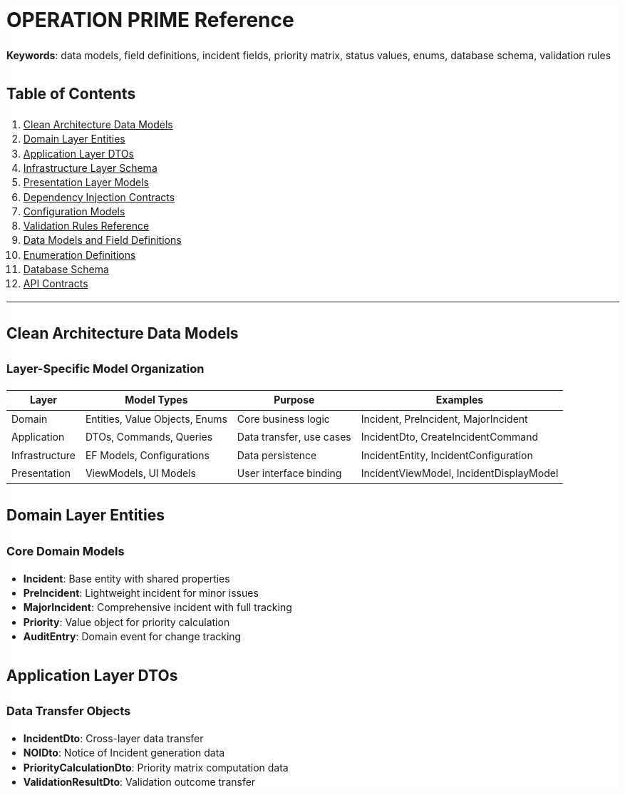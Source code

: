 # OPERATION PRIME Reference

**Keywords**: data models, field definitions, incident fields, priority matrix, status values, enums, database schema, validation rules

## Table of Contents
1. [Clean Architecture Data Models](#clean-architecture-data-models)
2. [Domain Layer Entities](#domain-layer-entities)
3. [Application Layer DTOs](#application-layer-dtos)
4. [Infrastructure Layer Schema](#infrastructure-layer-schema)
5. [Presentation Layer Models](#presentation-layer-models)
6. [Dependency Injection Contracts](#dependency-injection-contracts)
7. [Configuration Models](#configuration-models)
8. [Validation Rules Reference](#validation-rules-reference)
9. [Data Models and Field Definitions](#data-models-and-field-definitions)
10. [Enumeration Definitions](#enumeration-definitions)
11. [Database Schema](#database-schema)
12. [API Contracts](#api-contracts)

---

## Clean Architecture Data Models

### Layer-Specific Model Organization

| Layer | Model Types | Purpose | Examples |
|-------|-------------|---------|----------|
| Domain | Entities, Value Objects, Enums | Core business logic | Incident, PreIncident, MajorIncident |
| Application | DTOs, Commands, Queries | Data transfer, use cases | IncidentDto, CreateIncidentCommand |
| Infrastructure | EF Models, Configurations | Data persistence | IncidentEntity, IncidentConfiguration |
| Presentation | ViewModels, UI Models | User interface binding | IncidentViewModel, IncidentDisplayModel |

## Domain Layer Entities

### Core Domain Models
- **Incident**: Base entity with shared properties
- **PreIncident**: Lightweight incident for minor issues
- **MajorIncident**: Comprehensive incident with full tracking
- **Priority**: Value object for priority calculation
- **AuditEntry**: Domain event for change tracking

## Application Layer DTOs

### Data Transfer Objects
- **IncidentDto**: Cross-layer data transfer
- **NOIDto**: Notice of Incident generation data
- **PriorityCalculationDto**: Priority matrix computation data
- **ValidationResultDto**: Validation outcome transfer
